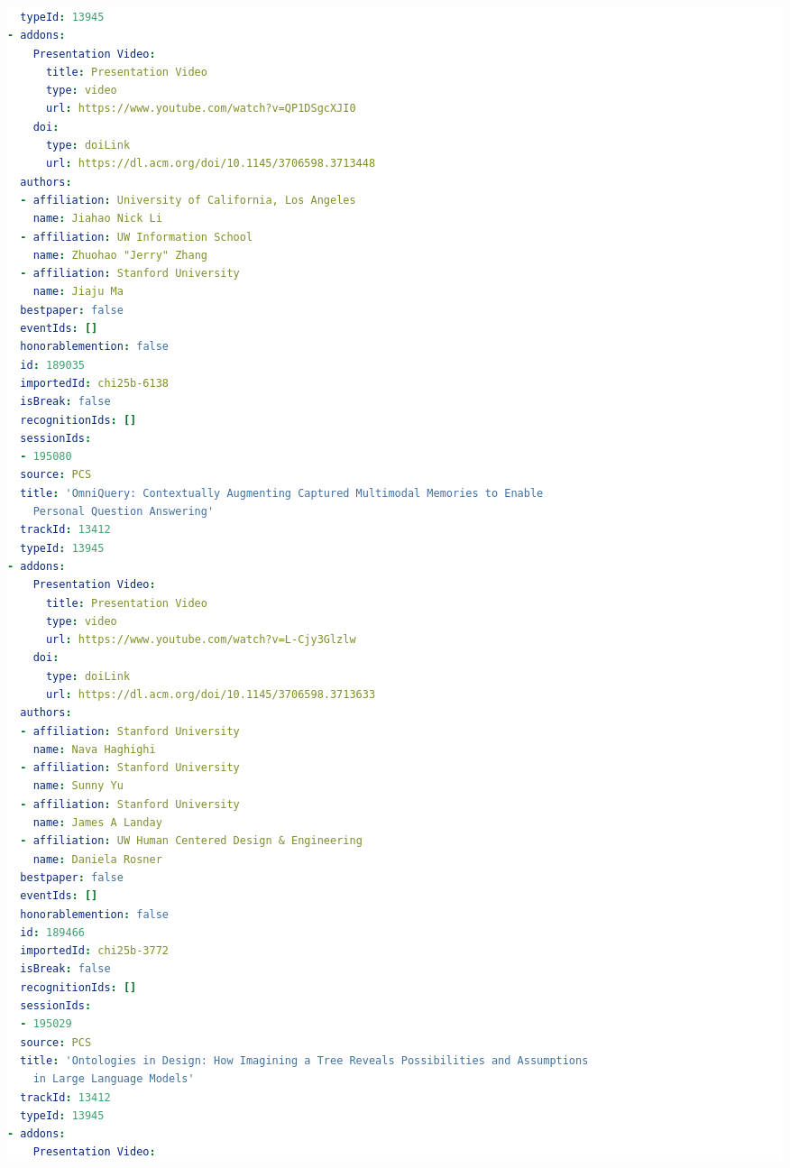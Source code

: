 ```yaml
  typeId: 13945
- addons:
    Presentation Video:
      title: Presentation Video
      type: video
      url: https://www.youtube.com/watch?v=QP1DSgcXJI0
    doi:
      type: doiLink
      url: https://dl.acm.org/doi/10.1145/3706598.3713448
  authors:
  - affiliation: University of California, Los Angeles
    name: Jiahao Nick Li
  - affiliation: UW Information School
    name: Zhuohao "Jerry" Zhang
  - affiliation: Stanford University
    name: Jiaju Ma
  bestpaper: false
  eventIds: []
  honorablemention: false
  id: 189035
  importedId: chi25b-6138
  isBreak: false
  recognitionIds: []
  sessionIds:
  - 195080
  source: PCS
  title: 'OmniQuery: Contextually Augmenting Captured Multimodal Memories to Enable
    Personal Question Answering'
  trackId: 13412
  typeId: 13945
- addons:
    Presentation Video:
      title: Presentation Video
      type: video
      url: https://www.youtube.com/watch?v=L-Cjy3Glzlw
    doi:
      type: doiLink
      url: https://dl.acm.org/doi/10.1145/3706598.3713633
  authors:
  - affiliation: Stanford University
    name: Nava Haghighi
  - affiliation: Stanford University
    name: Sunny Yu
  - affiliation: Stanford University
    name: James A Landay
  - affiliation: UW Human Centered Design & Engineering
    name: Daniela Rosner
  bestpaper: false
  eventIds: []
  honorablemention: false
  id: 189466
  importedId: chi25b-3772
  isBreak: false
  recognitionIds: []
  sessionIds:
  - 195029
  source: PCS
  title: 'Ontologies in Design: How Imagining a Tree Reveals Possibilities and Assumptions
    in Large Language Models'
  trackId: 13412
  typeId: 13945
- addons:
    Presentation Video:
```
